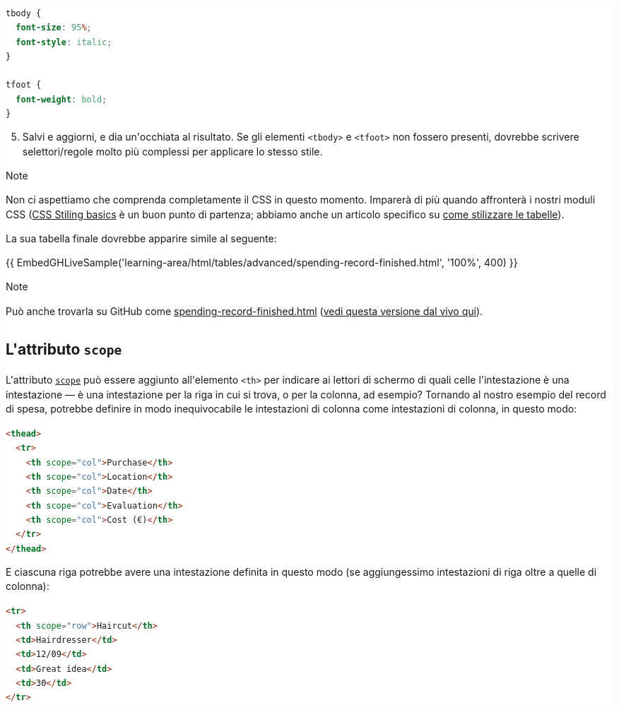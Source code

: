    ```css
   tbody {
     font-size: 95%;
     font-style: italic;
   }

   tfoot {
     font-weight: bold;
   }
   ```

5. Salvi e aggiorni, e dia un'occhiata al risultato. Se gli elementi `<tbody>` e `<tfoot>` non fossero presenti, dovrebbe scrivere selettori/regole molto più complessi per applicare lo stesso stile.

> [!NOTE]
> Non ci aspettiamo che comprenda completamente il CSS in questo momento. Imparerà di più quando affronterà i nostri moduli CSS ([CSS Stiling basics](/it/docs/Learn_web_development/Core/Styling_basics) è un buon punto di partenza; abbiamo anche un articolo specifico su [come stilizzare le tabelle](/it/docs/Learn_web_development/Core/Styling_basics/Tables)).

La sua tabella finale dovrebbe apparire simile al seguente:

{{ EmbedGHLiveSample('learning-area/html/tables/advanced/spending-record-finished.html', '100%', 400) }}

> [!NOTE]
> Può anche trovarla su GitHub come [spending-record-finished.html](https://github.com/mdn/learning-area/blob/main/html/tables/advanced/spending-record-finished.html) ([vedi questa versione dal vivo qui](https://mdn.github.io/learning-area/html/tables/advanced/spending-record-finished.html)).

## L'attributo `scope`

L'attributo [`scope`](/it/docs/Web/HTML/Reference/Elements/th#scope) può essere aggiunto all'elemento `<th>` per indicare ai lettori di schermo di quali celle l'intestazione è una intestazione — è una intestazione per la riga in cui si trova, o per la colonna, ad esempio? Tornando al nostro esempio del record di spesa, potrebbe definire in modo inequivocabile le intestazioni di colonna come intestazioni di colonna, in questo modo:

```html
<thead>
  <tr>
    <th scope="col">Purchase</th>
    <th scope="col">Location</th>
    <th scope="col">Date</th>
    <th scope="col">Evaluation</th>
    <th scope="col">Cost (€)</th>
  </tr>
</thead>
```

E ciascuna riga potrebbe avere una intestazione definita in questo modo (se aggiungessimo intestazioni di riga oltre a quelle di colonna):

```html
<tr>
  <th scope="row">Haircut</th>
  <td>Hairdresser</td>
  <td>12/09</td>
  <td>Great idea</td>
  <td>30</td>
</tr>
```
